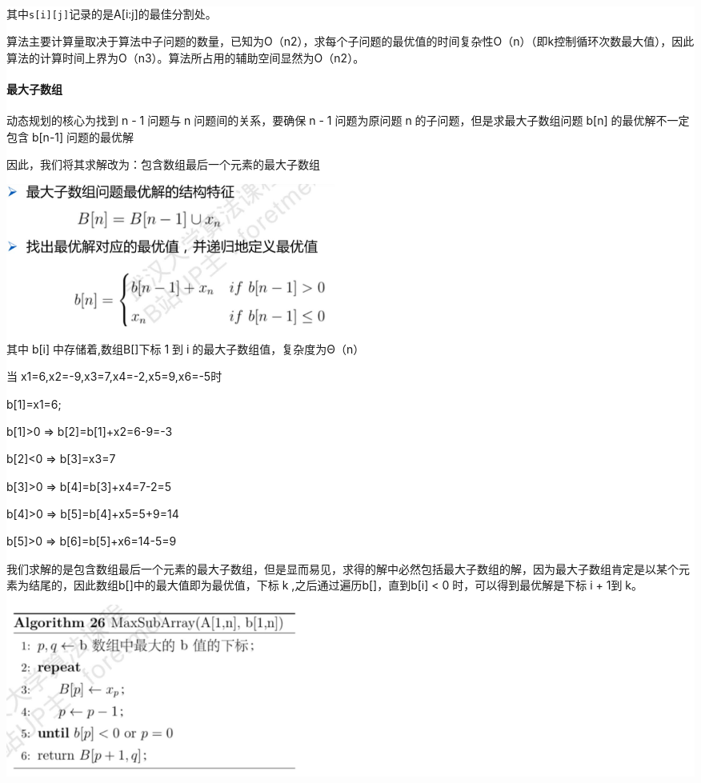 
其中`s[i][j]`记录的是A[i:j]的最佳分割处。

算法主要计算量取决于算法中子问题的数量，已知为O（n2），求每个子问题的最优值的时间复杂性O（n）（即k控制循环次数最大值），因此算法的计算时间上界为O（n3）。算法所占用的辅助空间显然为O（n2）。

#### 最大子数组

动态规划的核心为找到 n - 1 问题与 n 问题间的关系，要确保 n - 1 问题为原问题 n 的子问题，但是求最大子数组问题 b[n] 的最优解不一定包含 b[n-1] 问题的最优解

因此，我们将其求解改为：包含数组最后一个元素的最大子数组

<img src="算法设计与分析.assets/image-20240420191802848.png" alt="image-20240420191802848" style="zoom:67%;" />

其中 b[i] 中存储着,数组B[]下标 1 到 i 的最大子数组值，复杂度为Θ（n）

当 x1=6,x2=-9,x3=7,x4=-2,x5=9,x6=-5时 

b[1]=x1=6;

b[1]>0 => b[2]=b[1]+x2=6-9=-3

b[2]<0 => b[3]=x3=7

b[3]>0 => b[4]=b[3]+x4=7-2=5

b[4]>0 => b[5]=b[4]+x5=5+9=14

b[5]>0 => b[6]=b[5]+x6=14-5=9

我们求解的是包含数组最后一个元素的最大子数组，但是显而易见，求得的解中必然包括最大子数组的解，因为最大子数组肯定是以某个元素为结尾的，因此数组b[]中的最大值即为最优值，下标 k ,之后通过遍历b[]，直到b[i] < 0 时，可以得到最优解是下标 i + 1到  k。

<img src="算法设计与分析.assets/image-20240420220656556.png" alt="image-20240420220656556" style="zoom:70%;" />
